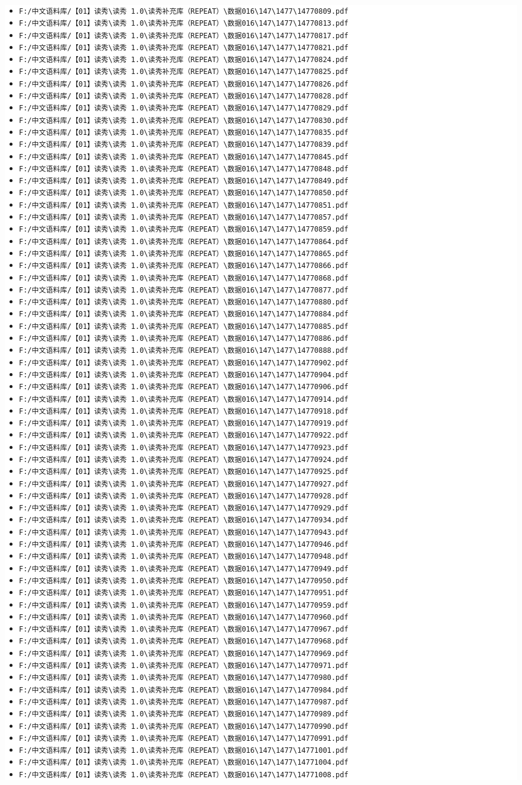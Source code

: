 - `F:/中文语料库/【01】读秀\读秀 1.0\读秀补充库（REPEAT）\数据016\147\1477\14770809.pdf`
- `F:/中文语料库/【01】读秀\读秀 1.0\读秀补充库（REPEAT）\数据016\147\1477\14770813.pdf`
- `F:/中文语料库/【01】读秀\读秀 1.0\读秀补充库（REPEAT）\数据016\147\1477\14770817.pdf`
- `F:/中文语料库/【01】读秀\读秀 1.0\读秀补充库（REPEAT）\数据016\147\1477\14770821.pdf`
- `F:/中文语料库/【01】读秀\读秀 1.0\读秀补充库（REPEAT）\数据016\147\1477\14770824.pdf`
- `F:/中文语料库/【01】读秀\读秀 1.0\读秀补充库（REPEAT）\数据016\147\1477\14770825.pdf`
- `F:/中文语料库/【01】读秀\读秀 1.0\读秀补充库（REPEAT）\数据016\147\1477\14770826.pdf`
- `F:/中文语料库/【01】读秀\读秀 1.0\读秀补充库（REPEAT）\数据016\147\1477\14770828.pdf`
- `F:/中文语料库/【01】读秀\读秀 1.0\读秀补充库（REPEAT）\数据016\147\1477\14770829.pdf`
- `F:/中文语料库/【01】读秀\读秀 1.0\读秀补充库（REPEAT）\数据016\147\1477\14770830.pdf`
- `F:/中文语料库/【01】读秀\读秀 1.0\读秀补充库（REPEAT）\数据016\147\1477\14770835.pdf`
- `F:/中文语料库/【01】读秀\读秀 1.0\读秀补充库（REPEAT）\数据016\147\1477\14770839.pdf`
- `F:/中文语料库/【01】读秀\读秀 1.0\读秀补充库（REPEAT）\数据016\147\1477\14770845.pdf`
- `F:/中文语料库/【01】读秀\读秀 1.0\读秀补充库（REPEAT）\数据016\147\1477\14770848.pdf`
- `F:/中文语料库/【01】读秀\读秀 1.0\读秀补充库（REPEAT）\数据016\147\1477\14770849.pdf`
- `F:/中文语料库/【01】读秀\读秀 1.0\读秀补充库（REPEAT）\数据016\147\1477\14770850.pdf`
- `F:/中文语料库/【01】读秀\读秀 1.0\读秀补充库（REPEAT）\数据016\147\1477\14770851.pdf`
- `F:/中文语料库/【01】读秀\读秀 1.0\读秀补充库（REPEAT）\数据016\147\1477\14770857.pdf`
- `F:/中文语料库/【01】读秀\读秀 1.0\读秀补充库（REPEAT）\数据016\147\1477\14770859.pdf`
- `F:/中文语料库/【01】读秀\读秀 1.0\读秀补充库（REPEAT）\数据016\147\1477\14770864.pdf`
- `F:/中文语料库/【01】读秀\读秀 1.0\读秀补充库（REPEAT）\数据016\147\1477\14770865.pdf`
- `F:/中文语料库/【01】读秀\读秀 1.0\读秀补充库（REPEAT）\数据016\147\1477\14770866.pdf`
- `F:/中文语料库/【01】读秀\读秀 1.0\读秀补充库（REPEAT）\数据016\147\1477\14770868.pdf`
- `F:/中文语料库/【01】读秀\读秀 1.0\读秀补充库（REPEAT）\数据016\147\1477\14770877.pdf`
- `F:/中文语料库/【01】读秀\读秀 1.0\读秀补充库（REPEAT）\数据016\147\1477\14770880.pdf`
- `F:/中文语料库/【01】读秀\读秀 1.0\读秀补充库（REPEAT）\数据016\147\1477\14770884.pdf`
- `F:/中文语料库/【01】读秀\读秀 1.0\读秀补充库（REPEAT）\数据016\147\1477\14770885.pdf`
- `F:/中文语料库/【01】读秀\读秀 1.0\读秀补充库（REPEAT）\数据016\147\1477\14770886.pdf`
- `F:/中文语料库/【01】读秀\读秀 1.0\读秀补充库（REPEAT）\数据016\147\1477\14770888.pdf`
- `F:/中文语料库/【01】读秀\读秀 1.0\读秀补充库（REPEAT）\数据016\147\1477\14770902.pdf`
- `F:/中文语料库/【01】读秀\读秀 1.0\读秀补充库（REPEAT）\数据016\147\1477\14770904.pdf`
- `F:/中文语料库/【01】读秀\读秀 1.0\读秀补充库（REPEAT）\数据016\147\1477\14770906.pdf`
- `F:/中文语料库/【01】读秀\读秀 1.0\读秀补充库（REPEAT）\数据016\147\1477\14770914.pdf`
- `F:/中文语料库/【01】读秀\读秀 1.0\读秀补充库（REPEAT）\数据016\147\1477\14770918.pdf`
- `F:/中文语料库/【01】读秀\读秀 1.0\读秀补充库（REPEAT）\数据016\147\1477\14770919.pdf`
- `F:/中文语料库/【01】读秀\读秀 1.0\读秀补充库（REPEAT）\数据016\147\1477\14770922.pdf`
- `F:/中文语料库/【01】读秀\读秀 1.0\读秀补充库（REPEAT）\数据016\147\1477\14770923.pdf`
- `F:/中文语料库/【01】读秀\读秀 1.0\读秀补充库（REPEAT）\数据016\147\1477\14770924.pdf`
- `F:/中文语料库/【01】读秀\读秀 1.0\读秀补充库（REPEAT）\数据016\147\1477\14770925.pdf`
- `F:/中文语料库/【01】读秀\读秀 1.0\读秀补充库（REPEAT）\数据016\147\1477\14770927.pdf`
- `F:/中文语料库/【01】读秀\读秀 1.0\读秀补充库（REPEAT）\数据016\147\1477\14770928.pdf`
- `F:/中文语料库/【01】读秀\读秀 1.0\读秀补充库（REPEAT）\数据016\147\1477\14770929.pdf`
- `F:/中文语料库/【01】读秀\读秀 1.0\读秀补充库（REPEAT）\数据016\147\1477\14770934.pdf`
- `F:/中文语料库/【01】读秀\读秀 1.0\读秀补充库（REPEAT）\数据016\147\1477\14770943.pdf`
- `F:/中文语料库/【01】读秀\读秀 1.0\读秀补充库（REPEAT）\数据016\147\1477\14770946.pdf`
- `F:/中文语料库/【01】读秀\读秀 1.0\读秀补充库（REPEAT）\数据016\147\1477\14770948.pdf`
- `F:/中文语料库/【01】读秀\读秀 1.0\读秀补充库（REPEAT）\数据016\147\1477\14770949.pdf`
- `F:/中文语料库/【01】读秀\读秀 1.0\读秀补充库（REPEAT）\数据016\147\1477\14770950.pdf`
- `F:/中文语料库/【01】读秀\读秀 1.0\读秀补充库（REPEAT）\数据016\147\1477\14770951.pdf`
- `F:/中文语料库/【01】读秀\读秀 1.0\读秀补充库（REPEAT）\数据016\147\1477\14770959.pdf`
- `F:/中文语料库/【01】读秀\读秀 1.0\读秀补充库（REPEAT）\数据016\147\1477\14770960.pdf`
- `F:/中文语料库/【01】读秀\读秀 1.0\读秀补充库（REPEAT）\数据016\147\1477\14770967.pdf`
- `F:/中文语料库/【01】读秀\读秀 1.0\读秀补充库（REPEAT）\数据016\147\1477\14770968.pdf`
- `F:/中文语料库/【01】读秀\读秀 1.0\读秀补充库（REPEAT）\数据016\147\1477\14770969.pdf`
- `F:/中文语料库/【01】读秀\读秀 1.0\读秀补充库（REPEAT）\数据016\147\1477\14770971.pdf`
- `F:/中文语料库/【01】读秀\读秀 1.0\读秀补充库（REPEAT）\数据016\147\1477\14770980.pdf`
- `F:/中文语料库/【01】读秀\读秀 1.0\读秀补充库（REPEAT）\数据016\147\1477\14770984.pdf`
- `F:/中文语料库/【01】读秀\读秀 1.0\读秀补充库（REPEAT）\数据016\147\1477\14770987.pdf`
- `F:/中文语料库/【01】读秀\读秀 1.0\读秀补充库（REPEAT）\数据016\147\1477\14770989.pdf`
- `F:/中文语料库/【01】读秀\读秀 1.0\读秀补充库（REPEAT）\数据016\147\1477\14770990.pdf`
- `F:/中文语料库/【01】读秀\读秀 1.0\读秀补充库（REPEAT）\数据016\147\1477\14770991.pdf`
- `F:/中文语料库/【01】读秀\读秀 1.0\读秀补充库（REPEAT）\数据016\147\1477\14771001.pdf`
- `F:/中文语料库/【01】读秀\读秀 1.0\读秀补充库（REPEAT）\数据016\147\1477\14771004.pdf`
- `F:/中文语料库/【01】读秀\读秀 1.0\读秀补充库（REPEAT）\数据016\147\1477\14771008.pdf`